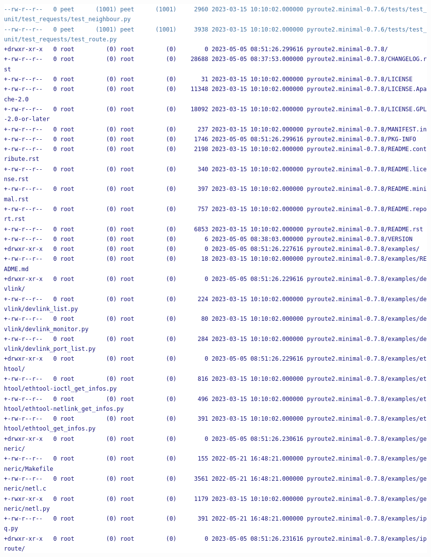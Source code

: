 ```diff
--rw-r--r--   0 peet      (1001) peet      (1001)     2960 2023-03-15 10:10:02.000000 pyroute2.minimal-0.7.6/tests/test_unit/test_requests/test_neighbour.py
--rw-r--r--   0 peet      (1001) peet      (1001)     3938 2023-03-15 10:10:02.000000 pyroute2.minimal-0.7.6/tests/test_unit/test_requests/test_route.py
+drwxr-xr-x   0 root         (0) root         (0)        0 2023-05-05 08:51:26.299616 pyroute2.minimal-0.7.8/
+-rw-r--r--   0 root         (0) root         (0)    28688 2023-05-05 08:37:53.000000 pyroute2.minimal-0.7.8/CHANGELOG.rst
+-rw-r--r--   0 root         (0) root         (0)       31 2023-03-15 10:10:02.000000 pyroute2.minimal-0.7.8/LICENSE
+-rw-r--r--   0 root         (0) root         (0)    11348 2023-03-15 10:10:02.000000 pyroute2.minimal-0.7.8/LICENSE.Apache-2.0
+-rw-r--r--   0 root         (0) root         (0)    18092 2023-03-15 10:10:02.000000 pyroute2.minimal-0.7.8/LICENSE.GPL-2.0-or-later
+-rw-r--r--   0 root         (0) root         (0)      237 2023-03-15 10:10:02.000000 pyroute2.minimal-0.7.8/MANIFEST.in
+-rw-r--r--   0 root         (0) root         (0)     1746 2023-05-05 08:51:26.299616 pyroute2.minimal-0.7.8/PKG-INFO
+-rw-r--r--   0 root         (0) root         (0)     2198 2023-03-15 10:10:02.000000 pyroute2.minimal-0.7.8/README.contribute.rst
+-rw-r--r--   0 root         (0) root         (0)      340 2023-03-15 10:10:02.000000 pyroute2.minimal-0.7.8/README.license.rst
+-rw-r--r--   0 root         (0) root         (0)      397 2023-03-15 10:10:02.000000 pyroute2.minimal-0.7.8/README.minimal.rst
+-rw-r--r--   0 root         (0) root         (0)      757 2023-03-15 10:10:02.000000 pyroute2.minimal-0.7.8/README.report.rst
+-rw-r--r--   0 root         (0) root         (0)     6853 2023-03-15 10:10:02.000000 pyroute2.minimal-0.7.8/README.rst
+-rw-r--r--   0 root         (0) root         (0)        6 2023-05-05 08:38:03.000000 pyroute2.minimal-0.7.8/VERSION
+drwxr-xr-x   0 root         (0) root         (0)        0 2023-05-05 08:51:26.227616 pyroute2.minimal-0.7.8/examples/
+-rw-r--r--   0 root         (0) root         (0)       18 2023-03-15 10:10:02.000000 pyroute2.minimal-0.7.8/examples/README.md
+drwxr-xr-x   0 root         (0) root         (0)        0 2023-05-05 08:51:26.229616 pyroute2.minimal-0.7.8/examples/devlink/
+-rw-r--r--   0 root         (0) root         (0)      224 2023-03-15 10:10:02.000000 pyroute2.minimal-0.7.8/examples/devlink/devlink_list.py
+-rw-r--r--   0 root         (0) root         (0)       80 2023-03-15 10:10:02.000000 pyroute2.minimal-0.7.8/examples/devlink/devlink_monitor.py
+-rw-r--r--   0 root         (0) root         (0)      284 2023-03-15 10:10:02.000000 pyroute2.minimal-0.7.8/examples/devlink/devlink_port_list.py
+drwxr-xr-x   0 root         (0) root         (0)        0 2023-05-05 08:51:26.229616 pyroute2.minimal-0.7.8/examples/ethtool/
+-rw-r--r--   0 root         (0) root         (0)      816 2023-03-15 10:10:02.000000 pyroute2.minimal-0.7.8/examples/ethtool/ethtool-ioctl_get_infos.py
+-rw-r--r--   0 root         (0) root         (0)      496 2023-03-15 10:10:02.000000 pyroute2.minimal-0.7.8/examples/ethtool/ethtool-netlink_get_infos.py
+-rw-r--r--   0 root         (0) root         (0)      391 2023-03-15 10:10:02.000000 pyroute2.minimal-0.7.8/examples/ethtool/ethtool_get_infos.py
+drwxr-xr-x   0 root         (0) root         (0)        0 2023-05-05 08:51:26.230616 pyroute2.minimal-0.7.8/examples/generic/
+-rw-r--r--   0 root         (0) root         (0)      155 2022-05-21 16:48:21.000000 pyroute2.minimal-0.7.8/examples/generic/Makefile
+-rw-r--r--   0 root         (0) root         (0)     3561 2022-05-21 16:48:21.000000 pyroute2.minimal-0.7.8/examples/generic/netl.c
+-rwxr-xr-x   0 root         (0) root         (0)     1179 2023-03-15 10:10:02.000000 pyroute2.minimal-0.7.8/examples/generic/netl.py
+-rw-r--r--   0 root         (0) root         (0)      391 2022-05-21 16:48:21.000000 pyroute2.minimal-0.7.8/examples/ipq.py
+drwxr-xr-x   0 root         (0) root         (0)        0 2023-05-05 08:51:26.231616 pyroute2.minimal-0.7.8/examples/iproute/
```